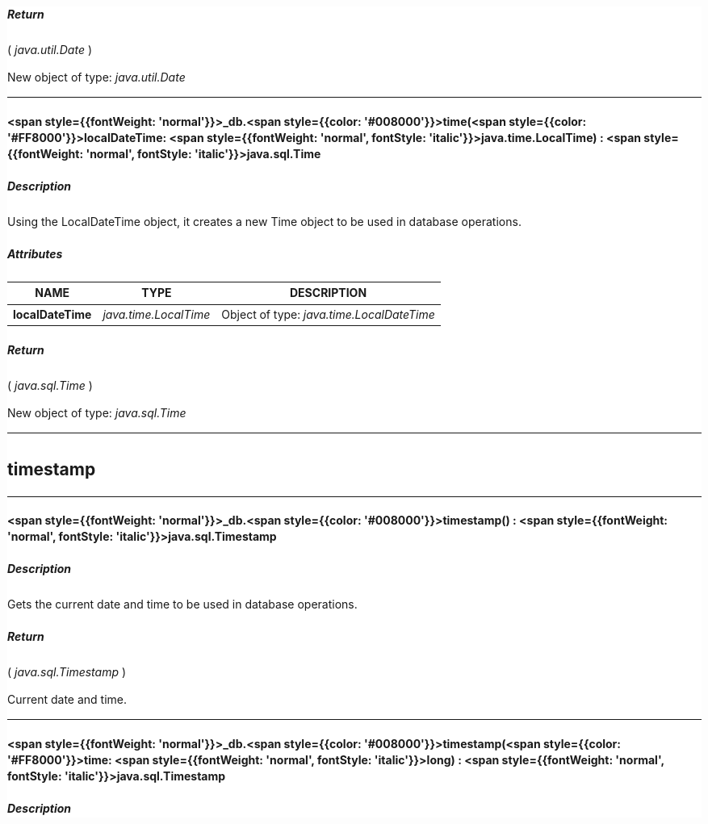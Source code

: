 ##### Return

( _java.util.Date_ )

New object of type: _java.util.Date_

---

#### <span style={{fontWeight: 'normal'}}>_db</span>.<span style={{color: '#008000'}}>time</span>(<span style={{color: '#FF8000'}}>localDateTime</span>: <span style={{fontWeight: 'normal', fontStyle: 'italic'}}>java.time.LocalTime</span>) : <span style={{fontWeight: 'normal', fontStyle: 'italic'}}>java.sql.Time</span>
##### Description

Using the LocalDateTime object, it creates a new Time object to be used in database operations.

##### Attributes

| NAME | TYPE | DESCRIPTION |
|---|---|---|
| **localDateTime** | _java.time.LocalTime_ | Object of type: _java.time.LocalDateTime_ |

##### Return

( _java.sql.Time_ )

New object of type: _java.sql.Time_

---

## timestamp

---

#### <span style={{fontWeight: 'normal'}}>_db</span>.<span style={{color: '#008000'}}>timestamp</span>() : <span style={{fontWeight: 'normal', fontStyle: 'italic'}}>java.sql.Timestamp</span>
##### Description

Gets the current date and time to be used in database operations.

##### Return

( _java.sql.Timestamp_ )

Current date and time.

---

#### <span style={{fontWeight: 'normal'}}>_db</span>.<span style={{color: '#008000'}}>timestamp</span>(<span style={{color: '#FF8000'}}>time</span>: <span style={{fontWeight: 'normal', fontStyle: 'italic'}}>long</span>) : <span style={{fontWeight: 'normal', fontStyle: 'italic'}}>java.sql.Timestamp</span>
##### Description
